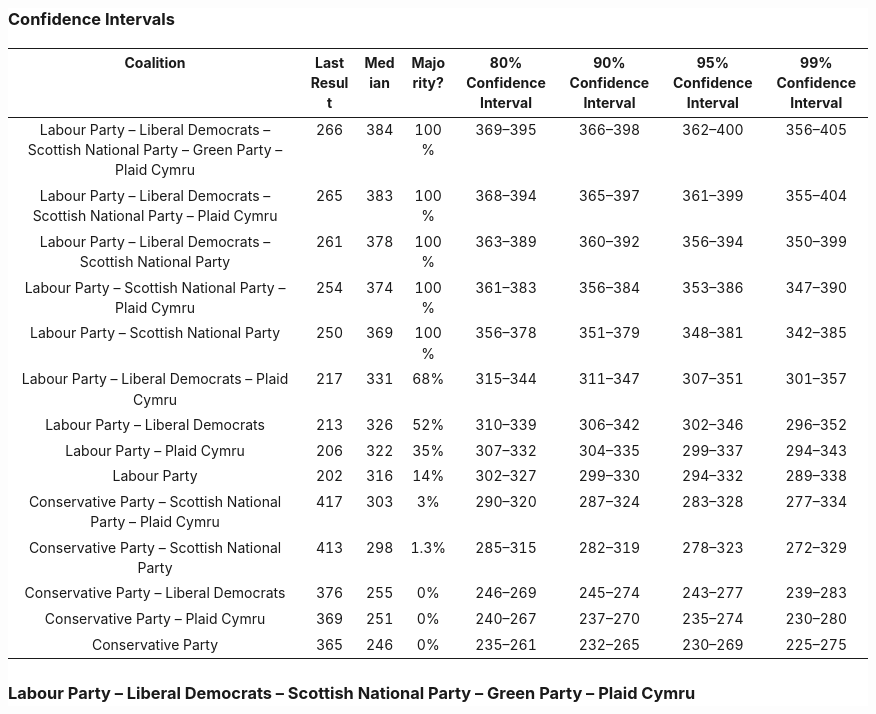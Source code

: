 ### Confidence Intervals

| Coalition | Last Result | Median | Majority? | 80% Confidence Interval | 90% Confidence Interval | 95% Confidence Interval | 99% Confidence Interval |
|:---------:|:-----------:|:------:|:---------:|:-----------------------:|:-----------------------:|:-----------------------:|:-----------------------:|
| Labour Party – Liberal Democrats – Scottish National Party – Green Party – Plaid Cymru | 266 | 384 | 100% | 369–395 | 366–398 | 362–400 | 356–405 |
| Labour Party – Liberal Democrats – Scottish National Party – Plaid Cymru | 265 | 383 | 100% | 368–394 | 365–397 | 361–399 | 355–404 |
| Labour Party – Liberal Democrats – Scottish National Party | 261 | 378 | 100% | 363–389 | 360–392 | 356–394 | 350–399 |
| Labour Party – Scottish National Party – Plaid Cymru | 254 | 374 | 100% | 361–383 | 356–384 | 353–386 | 347–390 |
| Labour Party – Scottish National Party | 250 | 369 | 100% | 356–378 | 351–379 | 348–381 | 342–385 |
| Labour Party – Liberal Democrats – Plaid Cymru | 217 | 331 | 68% | 315–344 | 311–347 | 307–351 | 301–357 |
| Labour Party – Liberal Democrats | 213 | 326 | 52% | 310–339 | 306–342 | 302–346 | 296–352 |
| Labour Party – Plaid Cymru | 206 | 322 | 35% | 307–332 | 304–335 | 299–337 | 294–343 |
| Labour Party | 202 | 316 | 14% | 302–327 | 299–330 | 294–332 | 289–338 |
| Conservative Party – Scottish National Party – Plaid Cymru | 417 | 303 | 3% | 290–320 | 287–324 | 283–328 | 277–334 |
| Conservative Party – Scottish National Party | 413 | 298 | 1.3% | 285–315 | 282–319 | 278–323 | 272–329 |
| Conservative Party – Liberal Democrats | 376 | 255 | 0% | 246–269 | 245–274 | 243–277 | 239–283 |
| Conservative Party – Plaid Cymru | 369 | 251 | 0% | 240–267 | 237–270 | 235–274 | 230–280 |
| Conservative Party | 365 | 246 | 0% | 235–261 | 232–265 | 230–269 | 225–275 |

### Labour Party – Liberal Democrats – Scottish National Party – Green Party – Plaid Cymru
